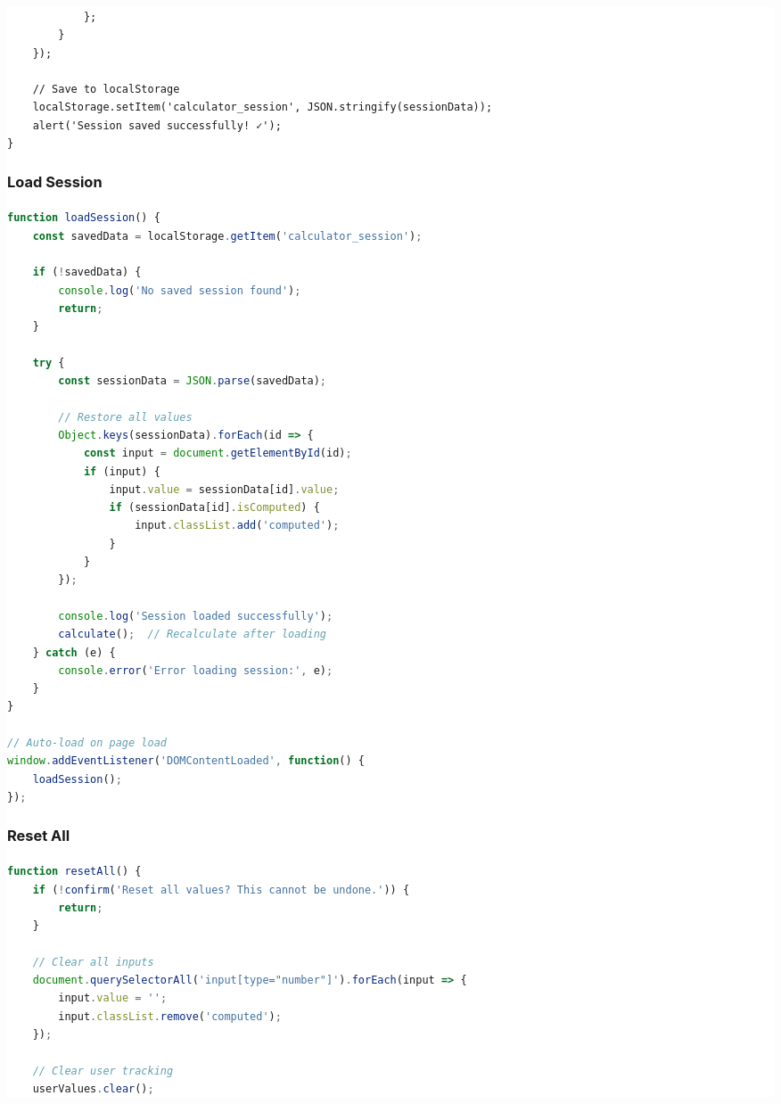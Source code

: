 ```
            };
        }
    });

    // Save to localStorage
    localStorage.setItem('calculator_session', JSON.stringify(sessionData));
    alert('Session saved successfully! ✓');
}
```

### Load Session

```javascript
function loadSession() {
    const savedData = localStorage.getItem('calculator_session');

    if (!savedData) {
        console.log('No saved session found');
        return;
    }

    try {
        const sessionData = JSON.parse(savedData);

        // Restore all values
        Object.keys(sessionData).forEach(id => {
            const input = document.getElementById(id);
            if (input) {
                input.value = sessionData[id].value;
                if (sessionData[id].isComputed) {
                    input.classList.add('computed');
                }
            }
        });

        console.log('Session loaded successfully');
        calculate();  // Recalculate after loading
    } catch (e) {
        console.error('Error loading session:', e);
    }
}

// Auto-load on page load
window.addEventListener('DOMContentLoaded', function() {
    loadSession();
});
```

### Reset All

```javascript
function resetAll() {
    if (!confirm('Reset all values? This cannot be undone.')) {
        return;
    }

    // Clear all inputs
    document.querySelectorAll('input[type="number"]').forEach(input => {
        input.value = '';
        input.classList.remove('computed');
    });

    // Clear user tracking
    userValues.clear();
```
